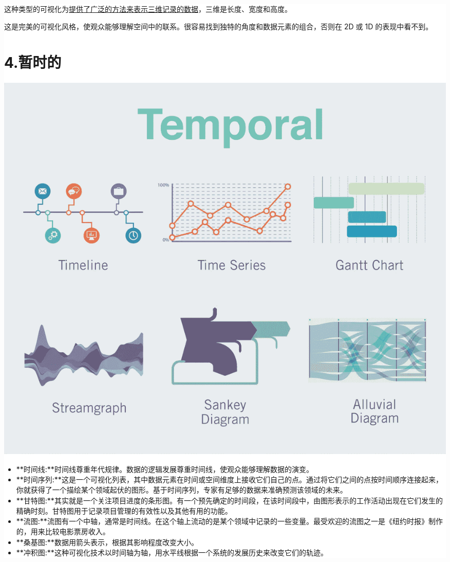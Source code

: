 这种类型的可视化为[提供了广泛的方法来表示三维记录的数据](http://www.webdesignerdepot.com/2009/06/50-great-examples-of-data-visualization/)，三维是长度、宽度和高度。

这是完美的可视化风格，使观众能够理解空间中的联系。很容易找到独特的角度和数据元素的组合，否则在 2D 或 1D 的表现中看不到。

# 4.暂时的

![](img/997b7cad1c661939620a6b9b9d0f5c04.png)

*   **时间线:**时间线尊重年代规律。数据的逻辑发展尊重时间线，使观众能够理解数据的演变。
*   **时间序列:**这是一个可视化列表，其中数据元素在时间或空间维度上接收它们自己的点。通过将它们之间的点按时间顺序连接起来，你就获得了一个描绘某个领域起伏的图形。基于时间序列，专家有足够的数据来准确预测该领域的未来。
*   **甘特图:**其实就是一个关注项目进度的条形图。有一个预先确定的时间段，在该时间段中，由图形表示的工作活动出现在它们发生的精确时刻。甘特图用于记录项目管理的有效性以及其他有用的功能。
*   **流图:**流图有一个中轴，通常是时间线。在这个轴上流动的是某个领域中记录的一些变量。最受欢迎的流图之一是《纽约时报》制作的，用来比较电影票房收入。
*   **桑基图:**数据用箭头表示，根据其影响程度改变大小。
*   **冲积图:**这种可视化技术以时间轴为轴，用水平线根据一个系统的发展历史来改变它们的轨迹。
